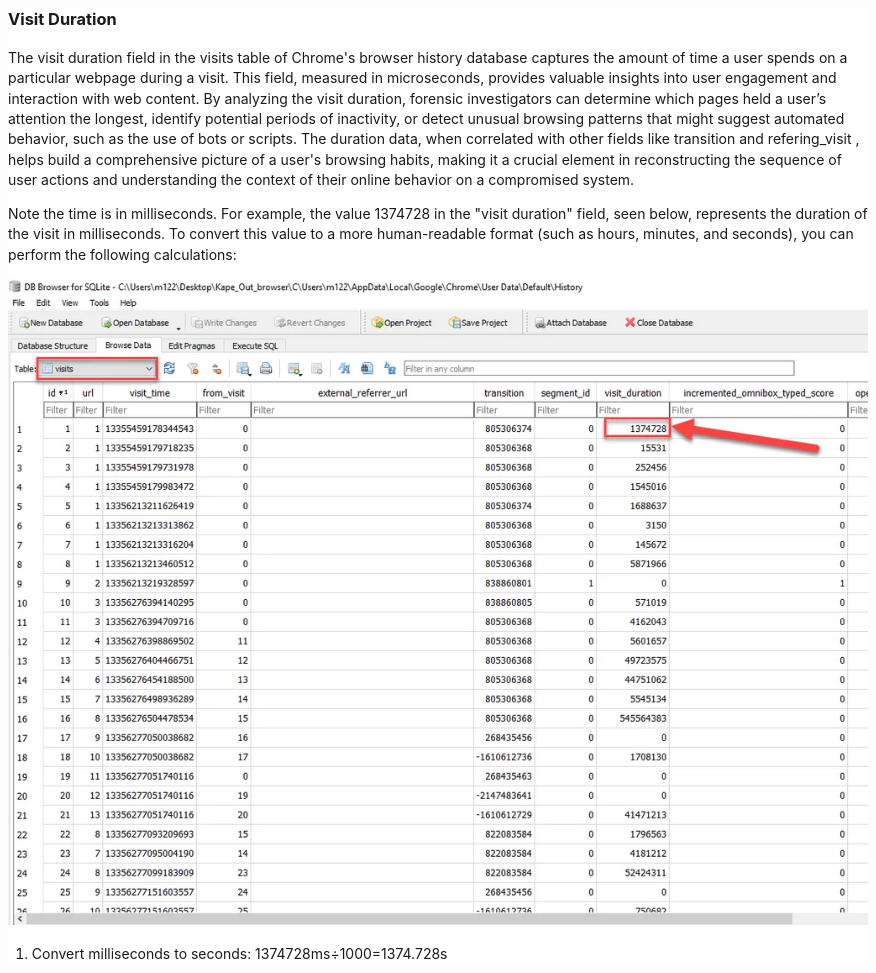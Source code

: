 ### Visit Duration

The visit duration field in the visits table of Chrome's browser history database captures the amount of time a user spends on a particular webpage during a visit. This field, measured in microseconds, provides valuable insights into user engagement and interaction with web content. By analyzing the visit duration, forensic investigators can determine which pages held a user’s attention the longest, identify potential periods of inactivity, or detect unusual browsing patterns that might suggest automated behavior, such as the use of bots or scripts. The duration data, when correlated with other fields like transition and refering_visit , helps build a comprehensive picture of a user's browsing habits, making it a crucial element in reconstructing the sequence of user actions and understanding the context of their online behavior on a compromised system.

Note the time is in milliseconds. For example, the value 1374728 in the "visit duration" field, seen below, represents the duration of the visit in milliseconds. To convert this value to a more human-readable format (such as hours, minutes, and seconds), you can perform the following calculations:

![Untitled](Screenshots/01-BrowserForensic/image9.webp)

1. Convert milliseconds to seconds: 1374728ms÷1000=1374.728s
    